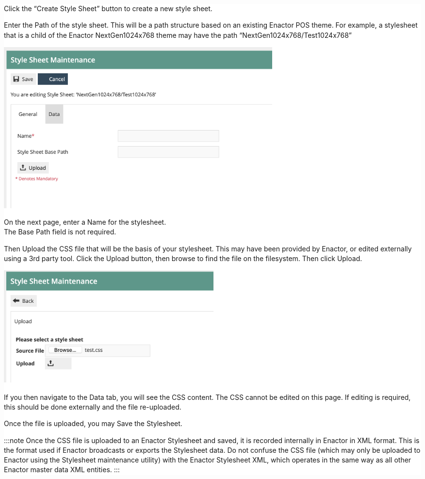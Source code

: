 Click the “Create Style Sheet” button to create a new style sheet.

Enter the Path of the style sheet.  This will be a path structure based on an existing Enactor POS theme.  For example, a stylesheet that is a child of the Enactor NextGen1024x768 theme may have the path “NextGen1024x768/Test1024x768”

 ![Picure3](./style/media/Picture3.png)

On the next page, enter a Name for the stylesheet.  
The Base Path field is not required.

Then Upload the CSS file that will be the basis of your stylesheet.  This may have been provided by Enactor, or edited externally using a 3rd party tool.  Click the Upload button, then browse to find the file on the filesystem.  Then click Upload.
 
![Picure4](./style/media/Picture4.png)
 
If you then navigate to the Data tab, you will see the CSS content.  The CSS cannot be edited on this page.  If editing is required, this should be done externally and the file re-uploaded.

Once the file is uploaded, you may Save the Stylesheet.

:::note
Once the CSS file is uploaded to an Enactor Stylesheet and saved, it is recorded internally in Enactor in XML format.  This is the format used if Enactor broadcasts or exports the Stylesheet data.  Do not confuse the CSS file (which may only be uploaded to Enactor using the Stylesheet maintenance utility) with the Enactor Stylesheet XML, which operates in the same way as all other Enactor master data XML entities.
:::
